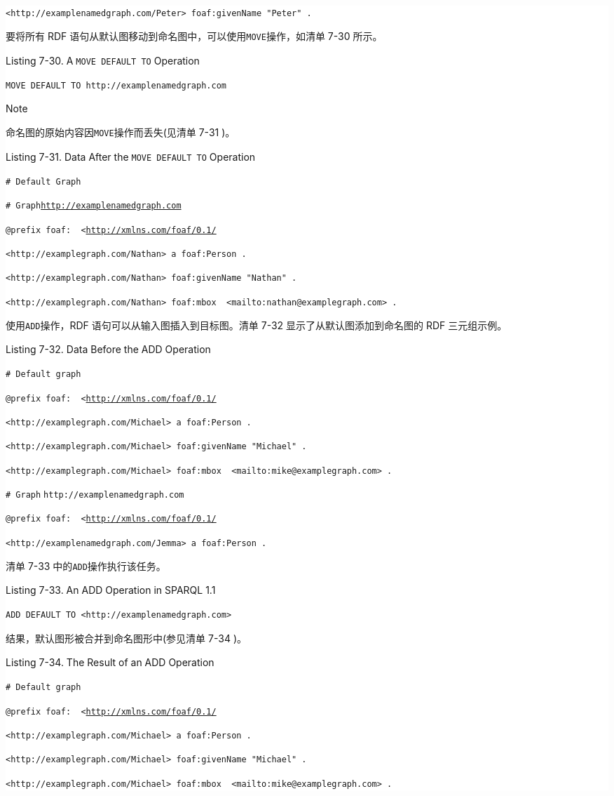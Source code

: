 `<http://examplenamedgraph.com/Peter> foaf:givenName "Peter" .`

要将所有 RDF 语句从默认图移动到命名图中，可以使用`MOVE`操作，如清单 7-30 所示。

Listing 7-30\. A `MOVE DEFAULT TO` Operation

`MOVE DEFAULT TO http://examplenamedgraph.com`

Note

命名图的原始内容因`MOVE`操作而丢失(见清单 7-31 )。

Listing 7-31\. Data After the `MOVE DEFAULT TO` Operation

`# Default Graph`

`# Graph`[`http://examplenamedgraph.com`](http://examplenamedgraph.com/)

`@prefix foaf:  <`[`http://xmlns.com/foaf/0.1/`](http://xmlns.com/foaf/0.1/)

`<http://examplegraph.com/Nathan> a foaf:Person .`

`<http://examplegraph.com/Nathan> foaf:givenName "Nathan" .`

`<http://examplegraph.com/Nathan> foaf:mbox  <mailto:nathan@examplegraph.com> .`

使用`ADD`操作，RDF 语句可以从输入图插入到目标图。清单 7-32 显示了从默认图添加到命名图的 RDF 三元组示例。

Listing 7-32\. Data Before the ADD Operation

`# Default graph`

`@prefix foaf:  <`[`http://xmlns.com/foaf/0.1/`](http://xmlns.com/foaf/0.1/)

`<http://examplegraph.com/Michael> a foaf:Person .`

`<http://examplegraph.com/Michael> foaf:givenName "Michael" .`

`<http://examplegraph.com/Michael> foaf:mbox  <mailto:mike@examplegraph.com> .`

`# Graph` `http://examplenamedgraph.com`

`@prefix foaf:  <`[`http://xmlns.com/foaf/0.1/`](http://xmlns.com/foaf/0.1/)

`<http://examplenamedgraph.com/Jemma> a foaf:Person .`

清单 7-33 中的`ADD`操作执行该任务。

Listing 7-33\. An ADD Operation in SPARQL 1.1

`ADD DEFAULT TO <http://examplenamedgraph.com>`

结果，默认图形被合并到命名图形中(参见清单 7-34 )。

Listing 7-34\. The Result of an ADD Operation

`# Default graph`

`@prefix foaf:  <`[`http://xmlns.com/foaf/0.1/`](http://xmlns.com/foaf/0.1/)

`<http://examplegraph.com/Michael> a foaf:Person .`

`<http://examplegraph.com/Michael> foaf:givenName "Michael" .`

`<http://examplegraph.com/Michael> foaf:mbox  <mailto:mike@examplegraph.com> .`
